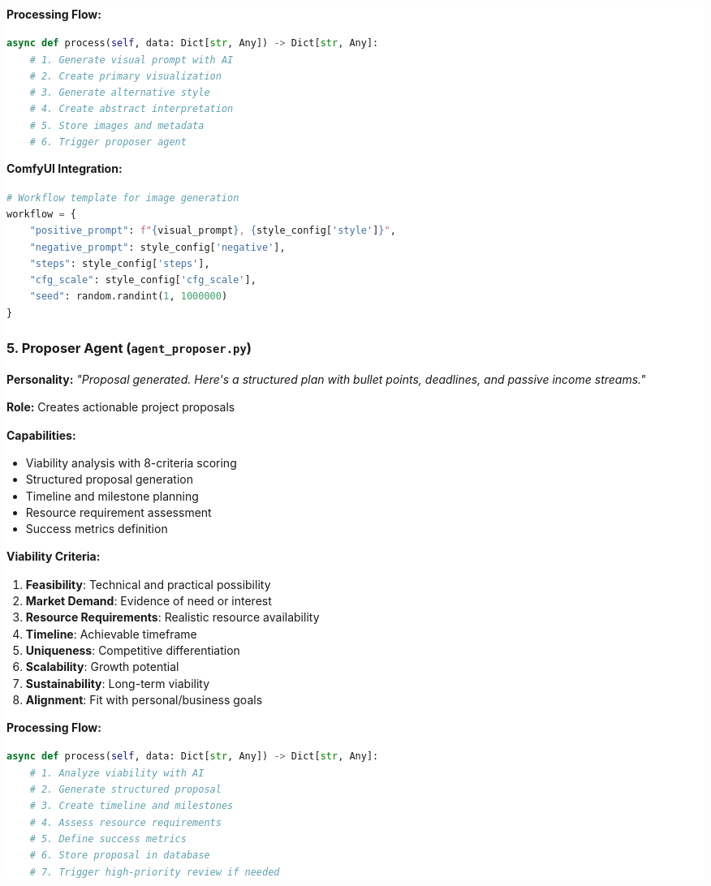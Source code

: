 **Processing Flow:**
```python
async def process(self, data: Dict[str, Any]) -> Dict[str, Any]:
    # 1. Generate visual prompt with AI
    # 2. Create primary visualization
    # 3. Generate alternative style
    # 4. Create abstract interpretation
    # 5. Store images and metadata
    # 6. Trigger proposer agent
```

**ComfyUI Integration:**
```python
# Workflow template for image generation
workflow = {
    "positive_prompt": f"{visual_prompt}, {style_config['style']}",
    "negative_prompt": style_config['negative'],
    "steps": style_config['steps'],
    "cfg_scale": style_config['cfg_scale'],
    "seed": random.randint(1, 1000000)
}
```

### 5. Proposer Agent (`agent_proposer.py`)

**Personality:** *"Proposal generated. Here's a structured plan with bullet points, deadlines, and passive income streams."*

**Role:** Creates actionable project proposals

**Capabilities:**
- Viability analysis with 8-criteria scoring
- Structured proposal generation
- Timeline and milestone planning
- Resource requirement assessment
- Success metrics definition

**Viability Criteria:**
1. **Feasibility**: Technical and practical possibility
2. **Market Demand**: Evidence of need or interest
3. **Resource Requirements**: Realistic resource availability
4. **Timeline**: Achievable timeframe
5. **Uniqueness**: Competitive differentiation
6. **Scalability**: Growth potential
7. **Sustainability**: Long-term viability
8. **Alignment**: Fit with personal/business goals

**Processing Flow:**
```python
async def process(self, data: Dict[str, Any]) -> Dict[str, Any]:
    # 1. Analyze viability with AI
    # 2. Generate structured proposal
    # 3. Create timeline and milestones
    # 4. Assess resource requirements
    # 5. Define success metrics
    # 6. Store proposal in database
    # 7. Trigger high-priority review if needed
```
